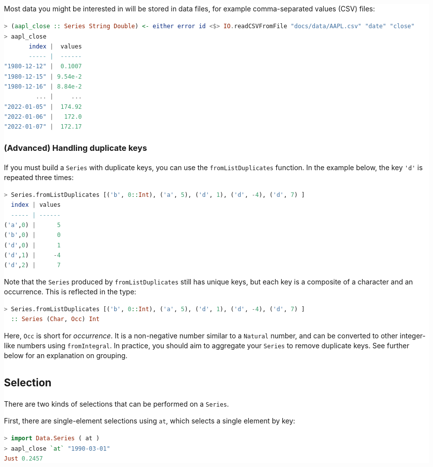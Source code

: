Most data you might be interested in will be stored in data files, for example comma-separated values (CSV) files:

```haskell
> (aapl_close :: Series String Double) <- either error id <$> IO.readCSVFromFile "docs/data/AAPL.csv" "date" "close"
> aapl_close
       index |  values
       ----- |  ------
"1980-12-12" |  0.1007
"1980-12-15" | 9.54e-2
"1980-12-16" | 8.84e-2
         ... |     ...
"2022-01-05" |  174.92
"2022-01-06" |   172.0
"2022-01-07" |  172.17
```

### (Advanced) Handling duplicate keys

If you must build a `Series` with duplicate keys, you can use the `fromListDuplicates` function. In the example below, the key `'d'` is repeated three times:

```haskell
> Series.fromListDuplicates [('b', 0::Int), ('a', 5), ('d', 1), ('d', -4), ('d', 7) ]
  index | values
  ----- | ------
('a',0) |      5
('b',0) |      0
('d',0) |      1
('d',1) |     -4
('d',2) |      7
```

Note that the `Series` produced by `fromListDuplicates` still has unique keys, but each key is a composite of a character and an occurrence. This is reflected in the type:

```haskell
> Series.fromListDuplicates [('b', 0::Int), ('a', 5), ('d', 1), ('d', -4), ('d', 7) ]
  :: Series (Char, Occ) Int
```

Here, `Occ` is short for *occurrence*. It is a non-negative number similar to a `Natural` number, and can be converted to other integer-like numbers using `fromIntegral`. In practice, you should aim to aggregate your `Series` to remove duplicate keys. See further below for an explanation on grouping.

## Selection

There are two kinds of selections that can be performed on a `Series`.

First, there are single-element selections using `at`, which selects a single element by key:

```haskell
> import Data.Series ( at )
> aapl_close `at` "1990-03-01"
Just 0.2457
```
